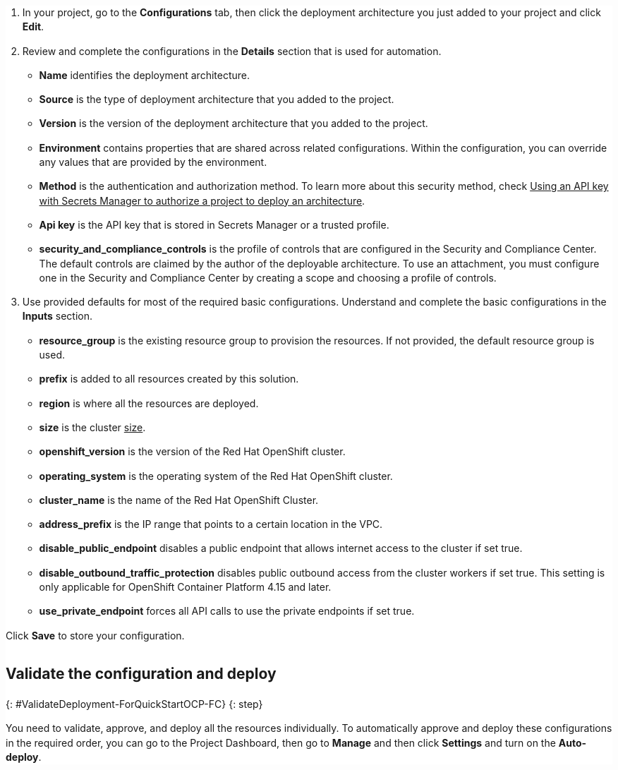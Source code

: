 1. In your project, go to the **Configurations** tab, then click the deployment architecture you just added to your project and click **Edit**.

1. Review and complete the configurations in the **Details** section that is used for automation.

   - **Name** identifies the deployment architecture.

   - **Source** is the type of deployment architecture that you added to the project.

   - **Version** is the version of the deployment architecture that you added to the project.

   - **Environment** contains properties that are shared across related configurations. Within the configuration, you can override any values that are provided by the environment.

   - **Method** is the authentication and authorization method. To learn more about this security method, check [Using an API key with Secrets Manager to authorize a project to deploy an architecture](https://cloud.ibm.com/docs/secure-enterprise?topic=secure-enterprise-authorize-project).

   - **Api key** is the API key that is stored in Secrets Manager or a trusted profile.

   - **security_and_compliance_controls** is the profile of controls that are configured in the Security and Compliance Center. The default controls are claimed by the author of the deployable architecture. To use an attachment, you must configure one in the Security and Compliance Center by creating a scope and choosing a profile of controls.

1. Use provided defaults for most of the required basic configurations. Understand and complete the basic configurations in the **Inputs** section.
   - **resource_group** is the existing resource group to provision the resources. If not provided, the default resource group is used.

   - **prefix** is added to all resources created by this solution.

   - **region** is where all the resources are deployed.

   - **size** is the cluster [size](https://github.com/terraform-ibm-modules/terraform-ibm-base-ocp-vpc/blob/main/solutions/quickstart/DA_docs.md).

   - **openshift_version** is the version of the Red Hat OpenShift cluster.

   - **operating_system** is the operating system of the Red Hat OpenShift cluster.

   - **cluster_name** is the name of the Red Hat OpenShift Cluster.

   - **address_prefix** is the IP range that points to a certain location in the VPC.

   - **disable_public_endpoint** disables a public endpoint that allows internet access to the cluster if set true.

   - **disable_outbound_traffic_protection** disables public outbound access from the cluster workers if set true. This setting is only applicable for OpenShift Container Platform 4.15 and later.

   - **use_private_endpoint** forces all API calls to use the private endpoints if set true.

Click **Save** to store your configuration.

## Validate the configuration and deploy
{: #ValidateDeployment-ForQuickStartOCP-FC}
{: step}

You need to validate, approve, and deploy all the resources individually. To automatically approve and deploy these configurations in the required order, you can go to the Project Dashboard, then go to **Manage** and then click **Settings** and turn on the **Auto-deploy**.
